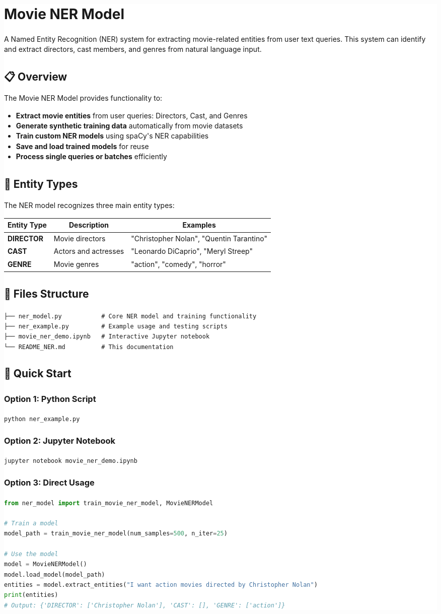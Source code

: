 # Movie NER Model

A Named Entity Recognition (NER) system for extracting movie-related entities from user text queries. This system can identify and extract directors, cast members, and genres from natural language input.

## 📋 Overview

The Movie NER Model provides functionality to:

- **Extract movie entities** from user queries: Directors, Cast, and Genres
- **Generate synthetic training data** automatically from movie datasets
- **Train custom NER models** using spaCy's NER capabilities
- **Save and load trained models** for reuse
- **Process single queries or batches** efficiently

## 🎯 Entity Types

The NER model recognizes three main entity types:

| Entity Type | Description | Examples |
|-------------|-------------|----------|
| **DIRECTOR** | Movie directors | "Christopher Nolan", "Quentin Tarantino" |
| **CAST** | Actors and actresses | "Leonardo DiCaprio", "Meryl Streep" |
| **GENRE** | Movie genres | "action", "comedy", "horror" |

## 📁 Files Structure

```
├── ner_model.py           # Core NER model and training functionality
├── ner_example.py         # Example usage and testing scripts
├── movie_ner_demo.ipynb   # Interactive Jupyter notebook
└── README_NER.md          # This documentation
```

## 🚀 Quick Start

### Option 1: Python Script
```bash
python ner_example.py
```

### Option 2: Jupyter Notebook
```bash
jupyter notebook movie_ner_demo.ipynb
```

### Option 3: Direct Usage
```python
from ner_model import train_movie_ner_model, MovieNERModel

# Train a model
model_path = train_movie_ner_model(num_samples=500, n_iter=25)

# Use the model
model = MovieNERModel()
model.load_model(model_path)
entities = model.extract_entities("I want action movies directed by Christopher Nolan")
print(entities)
# Output: {'DIRECTOR': ['Christopher Nolan'], 'CAST': [], 'GENRE': ['action']}
```